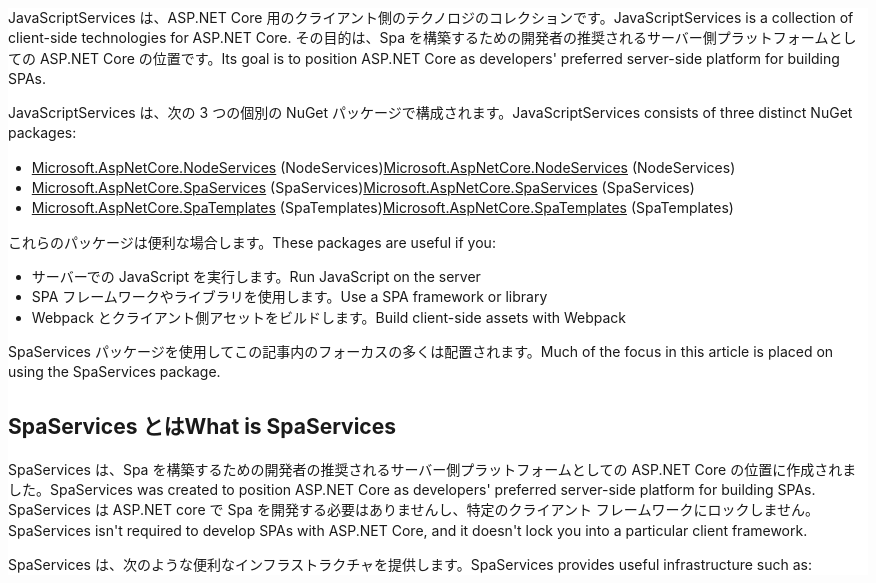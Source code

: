 <span data-ttu-id="d0c92-110">JavaScriptServices は、ASP.NET Core 用のクライアント側のテクノロジのコレクションです。</span><span class="sxs-lookup"><span data-stu-id="d0c92-110">JavaScriptServices is a collection of client-side technologies for ASP.NET Core.</span></span> <span data-ttu-id="d0c92-111">その目的は、Spa を構築するための開発者の推奨されるサーバー側プラットフォームとしての ASP.NET Core の位置です。</span><span class="sxs-lookup"><span data-stu-id="d0c92-111">Its goal is to position ASP.NET Core as developers' preferred server-side platform for building SPAs.</span></span>

<span data-ttu-id="d0c92-112">JavaScriptServices は、次の 3 つの個別の NuGet パッケージで構成されます。</span><span class="sxs-lookup"><span data-stu-id="d0c92-112">JavaScriptServices consists of three distinct NuGet packages:</span></span>

* <span data-ttu-id="d0c92-113">[Microsoft.AspNetCore.NodeServices](https://www.nuget.org/packages/Microsoft.AspNetCore.NodeServices/) (NodeServices)</span><span class="sxs-lookup"><span data-stu-id="d0c92-113">[Microsoft.AspNetCore.NodeServices](https://www.nuget.org/packages/Microsoft.AspNetCore.NodeServices/) (NodeServices)</span></span>
* <span data-ttu-id="d0c92-114">[Microsoft.AspNetCore.SpaServices](https://www.nuget.org/packages/Microsoft.AspNetCore.SpaServices/) (SpaServices)</span><span class="sxs-lookup"><span data-stu-id="d0c92-114">[Microsoft.AspNetCore.SpaServices](https://www.nuget.org/packages/Microsoft.AspNetCore.SpaServices/) (SpaServices)</span></span>
* <span data-ttu-id="d0c92-115">[Microsoft.AspNetCore.SpaTemplates](https://www.nuget.org/packages/Microsoft.AspNetCore.SpaTemplates/) (SpaTemplates)</span><span class="sxs-lookup"><span data-stu-id="d0c92-115">[Microsoft.AspNetCore.SpaTemplates](https://www.nuget.org/packages/Microsoft.AspNetCore.SpaTemplates/) (SpaTemplates)</span></span>

<span data-ttu-id="d0c92-116">これらのパッケージは便利な場合します。</span><span class="sxs-lookup"><span data-stu-id="d0c92-116">These packages are useful if you:</span></span>

* <span data-ttu-id="d0c92-117">サーバーでの JavaScript を実行します。</span><span class="sxs-lookup"><span data-stu-id="d0c92-117">Run JavaScript on the server</span></span>
* <span data-ttu-id="d0c92-118">SPA フレームワークやライブラリを使用します。</span><span class="sxs-lookup"><span data-stu-id="d0c92-118">Use a SPA framework or library</span></span>
* <span data-ttu-id="d0c92-119">Webpack とクライアント側アセットをビルドします。</span><span class="sxs-lookup"><span data-stu-id="d0c92-119">Build client-side assets with Webpack</span></span>

<span data-ttu-id="d0c92-120">SpaServices パッケージを使用してこの記事内のフォーカスの多くは配置されます。</span><span class="sxs-lookup"><span data-stu-id="d0c92-120">Much of the focus in this article is placed on using the SpaServices package.</span></span>

<a name="what-is-spa-services"></a>

## <a name="what-is-spaservices"></a><span data-ttu-id="d0c92-121">SpaServices とは</span><span class="sxs-lookup"><span data-stu-id="d0c92-121">What is SpaServices</span></span>

<span data-ttu-id="d0c92-122">SpaServices は、Spa を構築するための開発者の推奨されるサーバー側プラットフォームとしての ASP.NET Core の位置に作成されました。</span><span class="sxs-lookup"><span data-stu-id="d0c92-122">SpaServices was created to position ASP.NET Core as developers' preferred server-side platform for building SPAs.</span></span> <span data-ttu-id="d0c92-123">SpaServices は ASP.NET core で Spa を開発する必要はありませんし、特定のクライアント フレームワークにロックしません。</span><span class="sxs-lookup"><span data-stu-id="d0c92-123">SpaServices isn't required to develop SPAs with ASP.NET Core, and it doesn't lock you into a particular client framework.</span></span>

<span data-ttu-id="d0c92-124">SpaServices は、次のような便利なインフラストラクチャを提供します。</span><span class="sxs-lookup"><span data-stu-id="d0c92-124">SpaServices provides useful infrastructure such as:</span></span>
